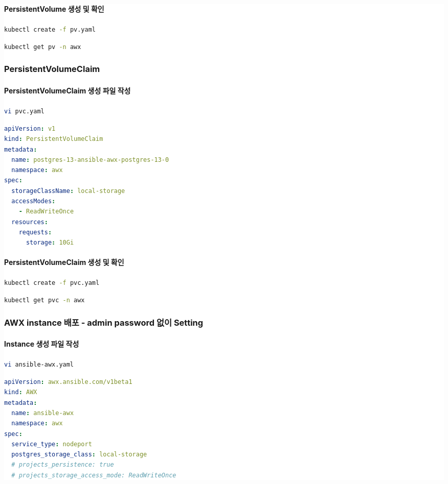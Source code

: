 #### PersistentVolume 생성 및 확인

```bash
kubectl create -f pv.yaml
```

```bash
kubectl get pv -n awx
```

### PersistentVolumeClaim

#### PersistentVolumeClaim 생성 파일 작성

```bash
vi pvc.yaml
```

```yaml
apiVersion: v1
kind: PersistentVolumeClaim
metadata:
  name: postgres-13-ansible-awx-postgres-13-0
  namespace: awx
spec:
  storageClassName: local-storage
  accessModes:
    - ReadWriteOnce
  resources:
    requests:
      storage: 10Gi
```

#### PersistentVolumeClaim 생성 및 확인

```bash
kubectl create -f pvc.yaml
```

```bash
kubectl get pvc -n awx
```

### AWX instance 배포 - admin password 없이 Setting

#### Instance 생성 파일 작성

```bash
vi ansible-awx.yaml
```

```yaml
apiVersion: awx.ansible.com/v1beta1
kind: AWX
metadata:
  name: ansible-awx
  namespace: awx
spec:
  service_type: nodeport
  postgres_storage_class: local-storage
  # projects_persistence: true
  # projects_storage_access_mode: ReadWriteOnce
```
